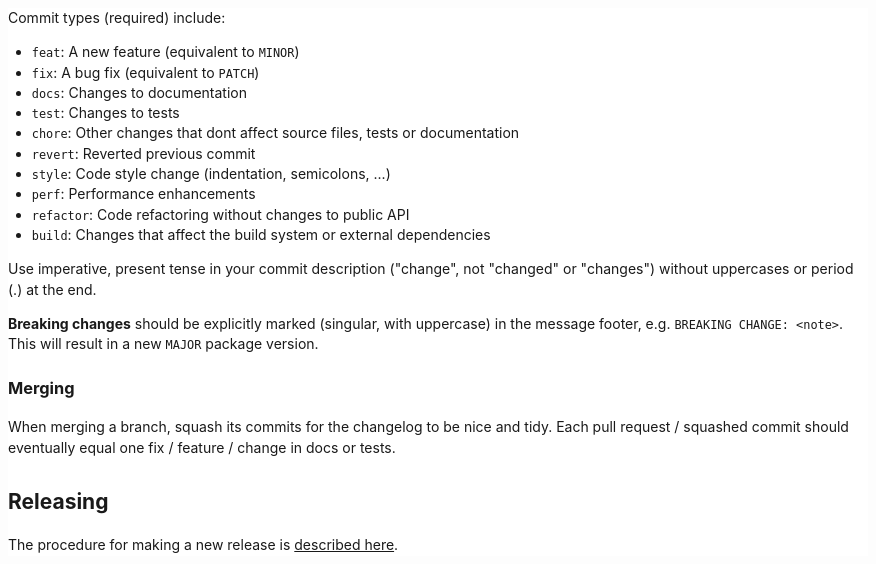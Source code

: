 Commit types (required) include:

-   `feat`: A new feature (equivalent to `MINOR`)
-   `fix`: A bug fix (equivalent to `PATCH`)
-   `docs`: Changes to documentation
-   `test`: Changes to tests
-   `chore`: Other changes that dont affect source files, tests or documentation
-   `revert`: Reverted previous commit
-   `style`: Code style change (indentation, semicolons, ...)
-   `perf`: Performance enhancements
-   `refactor`: Code refactoring without changes to public API
-   `build`: Changes that affect the build system or external dependencies

Use imperative, present tense in your commit description ("change", not "changed" or "changes") without uppercases or period (.) at the end.

**Breaking changes** should be explicitly marked (singular, with uppercase) in the message footer, e.g. `BREAKING CHANGE: <note>`. This will result in a new `MAJOR` package version.

### Merging

When merging a branch, squash its commits for the changelog to be nice and tidy. Each pull request / squashed commit should eventually equal one fix / feature / change in docs or tests.

## Releasing

The procedure for making a new release is [described here](RELEASING.md).
